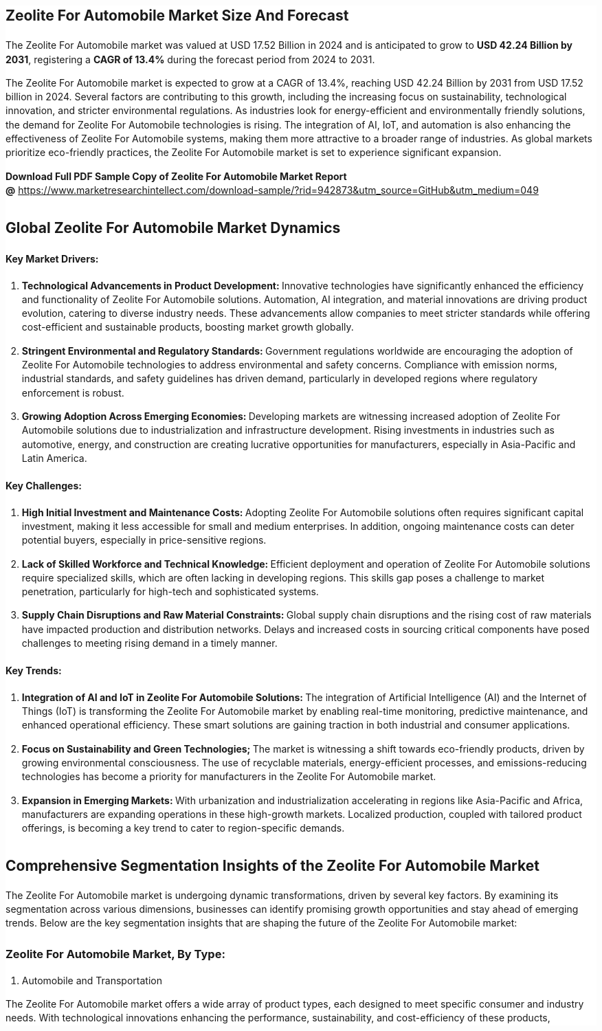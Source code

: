 <h2>Zeolite For Automobile Market Size And Forecast</h2><p>The Zeolite For Automobile market was valued at USD 17.52 Billion in 2024 and is anticipated to grow to <strong>USD 42.24 Billion by 2031</strong>, registering a <strong>CAGR of 13.4%</strong> during the forecast period from 2024 to 2031.</p><p>The Zeolite For Automobile market is expected to grow at a CAGR of 13.4%, reaching USD 42.24 Billion by 2031 from USD 17.52 billion in 2024. Several factors are contributing to this growth, including the increasing focus on sustainability, technological innovation, and stricter environmental regulations. As industries look for energy-efficient and environmentally friendly solutions, the demand for Zeolite For Automobile technologies is rising. The integration of AI, IoT, and automation is also enhancing the effectiveness of Zeolite For Automobile systems, making them more attractive to a broader range of industries. As global markets prioritize eco-friendly practices, the Zeolite For Automobile market is set to experience significant expansion.</p><p><strong>Download Full PDF Sample Copy of Zeolite For Automobile Market Report @</strong>&nbsp;<a href="https://www.marketresearchintellect.com/download-sample/?rid=942873&amp;utm_source=GitHub&amp;utm_medium=049">https://www.marketresearchintellect.com/download-sample/?rid=942873&amp;utm_source=GitHub&amp;utm_medium=049</a></p><h2>Global Zeolite For Automobile Market Dynamics</h2><h4><strong>Key Market Drivers:</strong></h4><ol><li><p><strong>Technological Advancements in Product Development:&nbsp;</strong>Innovative technologies have significantly enhanced the efficiency and functionality of Zeolite For Automobile solutions. Automation, AI integration, and material innovations are driving product evolution, catering to diverse industry needs. These advancements allow companies to meet stricter standards while offering cost-efficient and sustainable products, boosting market growth globally.</p></li><li><p><strong>Stringent Environmental and Regulatory Standards:&nbsp;</strong>Government regulations worldwide are encouraging the adoption of Zeolite For Automobile technologies to address environmental and safety concerns. Compliance with emission norms, industrial standards, and safety guidelines has driven demand, particularly in developed regions where regulatory enforcement is robust.</p></li><li><p><strong>Growing Adoption Across Emerging Economies:&nbsp;</strong>Developing markets are witnessing increased adoption of Zeolite For Automobile solutions due to industrialization and infrastructure development. Rising investments in industries such as automotive, energy, and construction are creating lucrative opportunities for manufacturers, especially in Asia-Pacific and Latin America.</p></li></ol><h4><strong>Key Challenges:</strong></h4><ol><li><p><strong>High Initial Investment and Maintenance Costs:&nbsp;</strong>Adopting Zeolite For Automobile solutions often requires significant capital investment, making it less accessible for small and medium enterprises. In addition, ongoing maintenance costs can deter potential buyers, especially in price-sensitive regions.</p></li><li><p><strong>Lack of Skilled Workforce and Technical Knowledge:&nbsp;</strong>Efficient deployment and operation of Zeolite For Automobile solutions require specialized skills, which are often lacking in developing regions. This skills gap poses a challenge to market penetration, particularly for high-tech and sophisticated systems.</p></li><li><p><strong>Supply Chain Disruptions and Raw Material Constraints:&nbsp;</strong>Global supply chain disruptions and the rising cost of raw materials have impacted production and distribution networks. Delays and increased costs in sourcing critical components have posed challenges to meeting rising demand in a timely manner.</p></li></ol><h4><strong>Key Trends:</strong></h4><ol><li><p><strong>Integration of AI and IoT in Zeolite For Automobile Solutions:&nbsp;</strong>The integration of Artificial Intelligence (AI) and the Internet of Things (IoT) is transforming the Zeolite For Automobile market by enabling real-time monitoring, predictive maintenance, and enhanced operational efficiency. These smart solutions are gaining traction in both industrial and consumer applications.</p></li><li><p><strong>Focus on Sustainability and Green Technologies;&nbsp;</strong>The market is witnessing a shift towards eco-friendly products, driven by growing environmental consciousness. The use of recyclable materials, energy-efficient processes, and emissions-reducing technologies has become a priority for manufacturers in the Zeolite For Automobile market.</p></li><li><p><strong>Expansion in Emerging Markets:&nbsp;</strong>With urbanization and industrialization accelerating in regions like Asia-Pacific and Africa, manufacturers are expanding operations in these high-growth markets. Localized production, coupled with tailored product offerings, is becoming a key trend to cater to region-specific demands.</p></li></ol><div class="article-main__content" data-test-id="publishing-text-block"><h2>Comprehensive Segmentation Insights of the Zeolite For Automobile Market</h2><p>The Zeolite For Automobile market is undergoing dynamic transformations, driven by several key factors. By examining its segmentation across various dimensions, businesses can identify promising growth opportunities and stay ahead of emerging trends. Below are the key segmentation insights that are shaping the future of the Zeolite For Automobile market:</p><h3><strong>Zeolite For Automobile Market, By Type:<br /></strong></h3><ol><li>Automobile and Transportation</li></ol><p>The Zeolite For Automobile market offers a wide array of product types, each designed to meet specific consumer and industry needs. With technological innovations enhancing the performance, sustainability, and cost-efficiency of these products,